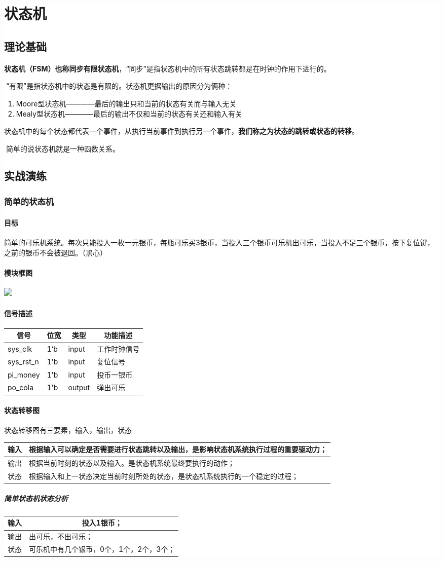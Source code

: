 # 状态机

## 理论基础

​		**状态机（FSM）也称同步有限状态机**，“同步”是指状态机中的所有状态跳转都是在时钟的作用下进行的。

​																		“有限”是指状态机中的状态是有限的。状态机更据输出的原因分为俩种：

1. Moore型状态机————最后的输出只和当前的状态有关而与输入无关
2. Mealy型状态机————最后的输出不仅和当前的状态有关还和输入有关

​		状态机中的每个状态都代表一个事件，从执行当前事件到执行另一个事件，**我们称之为状态的跳转或状态的转移**。

​		简单的说状态机就是一种函数关系。

## 实战演练

### 简单的状态机

#### 目标

​		简单的可乐机系统。每次只能投入一枚一元银币，每瓶可乐买3银币，当投入三个银币可乐机出可乐，当投入不足三个银币，按下复位键，之前的银币不会被退回。（黑心）

#### 模块框图

![](F:\project\fsm\doc\simple_fsm_2.png)

#### 信号描述

| 信号      | 位宽 | 类型   | 功能描述     |
| --------- | ---- | ------ | ------------ |
| sys_clk   | 1‘b  | input  | 工作时钟信号 |
| sys_rst_n | 1'b  | input  | 复位信号     |
| pi_money  | 1'b  | input  | 投币一银币   |
| po_cola   | 1'b  | output | 弹出可乐     |

#### 状态转移图

状态转移图有三要素，输入，输出，状态

| 输入 | 根据输入可以确定是否需要进行状态跳转以及输出，是影响状态机系统执行过程的重要驱动力； |
| ---- | ------------------------------------------------------------ |
| 输出 | 根据当前时刻的状态以及输入。是状态机系统最终要执行的动作；   |
| 状态 | 根据输入和上一状态决定当前时刻所处的状态，是状态机系统执行的一个稳定的过程； |

##### 简单状态机状态分析

| 输入 | 投入1银币；                              |
| ---- | ---------------------------------------- |
| 输出 | 出可乐，不出可乐；                       |
| 状态 | 可乐机中有几个银币，0个，1个，2个，3个； |
